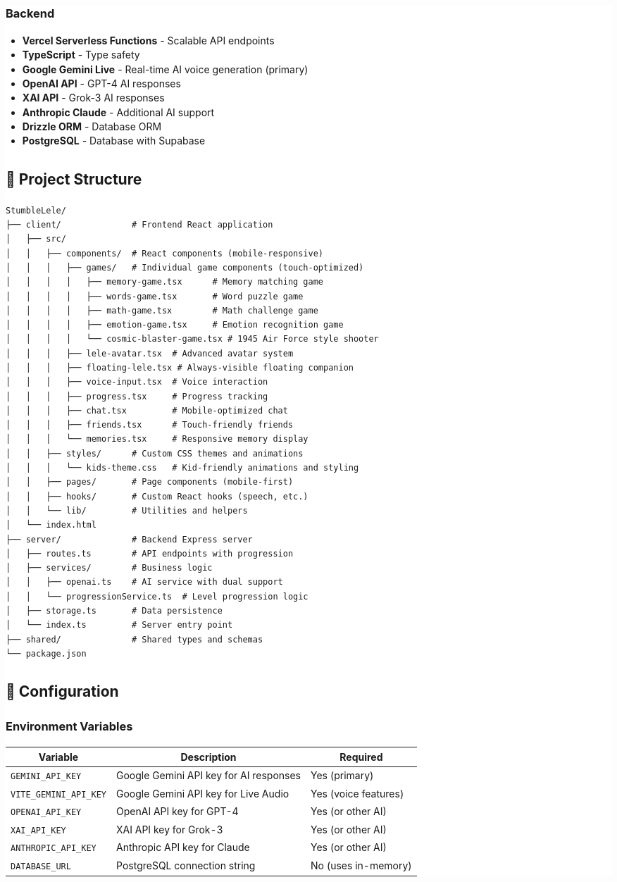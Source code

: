 ### Backend
- **Vercel Serverless Functions** - Scalable API endpoints
- **TypeScript** - Type safety
- **Google Gemini Live** - Real-time AI voice generation (primary)
- **OpenAI API** - GPT-4 AI responses
- **XAI API** - Grok-3 AI responses
- **Anthropic Claude** - Additional AI support
- **Drizzle ORM** - Database ORM
- **PostgreSQL** - Database with Supabase

## 📁 Project Structure

```
StumbleLele/
├── client/              # Frontend React application
│   ├── src/
│   │   ├── components/  # React components (mobile-responsive)
│   │   │   ├── games/   # Individual game components (touch-optimized)
│   │   │   │   ├── memory-game.tsx      # Memory matching game
│   │   │   │   ├── words-game.tsx       # Word puzzle game
│   │   │   │   ├── math-game.tsx        # Math challenge game
│   │   │   │   ├── emotion-game.tsx     # Emotion recognition game
│   │   │   │   └── cosmic-blaster-game.tsx # 1945 Air Force style shooter
│   │   │   ├── lele-avatar.tsx  # Advanced avatar system
│   │   │   ├── floating-lele.tsx # Always-visible floating companion
│   │   │   ├── voice-input.tsx  # Voice interaction
│   │   │   ├── progress.tsx     # Progress tracking
│   │   │   ├── chat.tsx         # Mobile-optimized chat
│   │   │   ├── friends.tsx      # Touch-friendly friends
│   │   │   └── memories.tsx     # Responsive memory display
│   │   ├── styles/      # Custom CSS themes and animations
│   │   │   └── kids-theme.css   # Kid-friendly animations and styling
│   │   ├── pages/       # Page components (mobile-first)
│   │   ├── hooks/       # Custom React hooks (speech, etc.)
│   │   └── lib/         # Utilities and helpers
│   └── index.html
├── server/              # Backend Express server
│   ├── routes.ts        # API endpoints with progression
│   ├── services/        # Business logic
│   │   ├── openai.ts    # AI service with dual support
│   │   └── progressionService.ts  # Level progression logic
│   ├── storage.ts       # Data persistence
│   └── index.ts         # Server entry point
├── shared/              # Shared types and schemas
└── package.json
```

## 🔧 Configuration

### Environment Variables
| Variable | Description | Required |
|----------|-------------|----------|
| `GEMINI_API_KEY` | Google Gemini API key for AI responses | Yes (primary) |
| `VITE_GEMINI_API_KEY` | Google Gemini API key for Live Audio | Yes (voice features) |
| `OPENAI_API_KEY` | OpenAI API key for GPT-4 | Yes (or other AI) |
| `XAI_API_KEY` | XAI API key for Grok-3 | Yes (or other AI) |
| `ANTHROPIC_API_KEY` | Anthropic API key for Claude | Yes (or other AI) |
| `DATABASE_URL` | PostgreSQL connection string | No (uses in-memory) |
